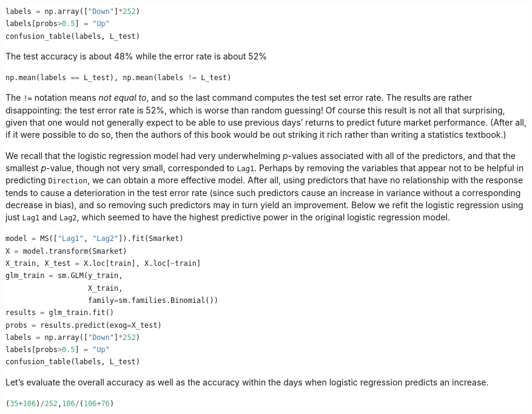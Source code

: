 ```python
labels = np.array(["Down"]*252)
labels[probs>0.5] = "Up"
confusion_table(labels, L_test)

```
The test accuracy is about 48% while the error rate is about 52%

```python
np.mean(labels == L_test), np.mean(labels != L_test)

```

The `!=` notation means *not equal to*, and so the last command
computes the test set error rate. The results are rather
disappointing: the test error rate is 52%, which is worse than
random guessing! Of course this result is not all that surprising,
given that one would not generally expect to be able to use previous
days’ returns to predict future market performance. (After all, if it
were possible to do so, then the authors of this book would be out
striking it rich rather than writing a statistics textbook.)

We recall that the logistic regression model had very underwhelming
*p*-values associated with all of the predictors, and that the
smallest *p*-value, though not very small, corresponded to
 `Lag1`. Perhaps by removing the variables that appear not to be
helpful in predicting  `Direction`, we can obtain a more
effective model. After all, using predictors that have no relationship
with the response tends to cause a deterioration in the test error
rate (since such predictors cause an increase in variance without a
corresponding decrease in bias), and so removing such predictors may
in turn yield an improvement.  Below we refit the logistic
regression using just  `Lag1`  and  `Lag2`, which seemed to
have the highest predictive power in the original logistic regression
model.

```python
model = MS(["Lag1", "Lag2"]).fit(Smarket)
X = model.transform(Smarket)
X_train, X_test = X.loc[train], X.loc[~train]
glm_train = sm.GLM(y_train,
                   X_train,
                   family=sm.families.Binomial())
results = glm_train.fit()
probs = results.predict(exog=X_test)
labels = np.array(["Down"]*252)
labels[probs>0.5] = "Up"
confusion_table(labels, L_test)

```

Let’s evaluate the overall accuracy as well as the accuracy within the days when
logistic regression predicts an increase.

```python
(35+106)/252,106/(106+76)

```
